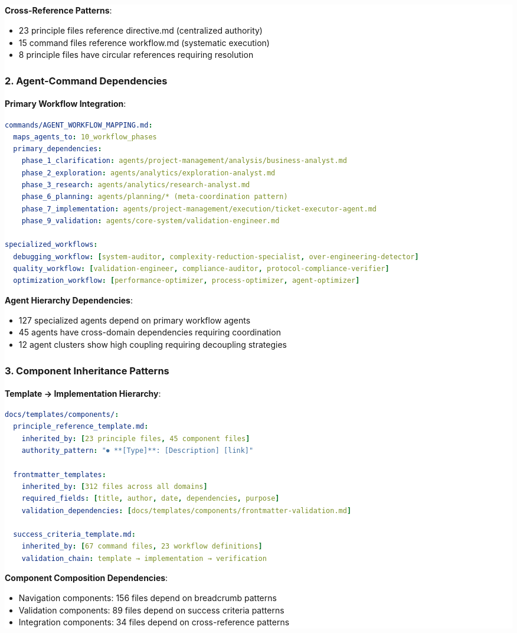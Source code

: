 **Cross-Reference Patterns**:
- 23 principle files reference directive.md (centralized authority)
- 15 command files reference workflow.md (systematic execution)
- 8 principle files have circular references requiring resolution

### 2. Agent-Command Dependencies

**Primary Workflow Integration**:
```yaml
commands/AGENT_WORKFLOW_MAPPING.md:
  maps_agents_to: 10_workflow_phases
  primary_dependencies:
    phase_1_clarification: agents/project-management/analysis/business-analyst.md
    phase_2_exploration: agents/analytics/exploration-analyst.md  
    phase_3_research: agents/analytics/research-analyst.md
    phase_6_planning: agents/planning/* (meta-coordination pattern)
    phase_7_implementation: agents/project-management/execution/ticket-executor-agent.md
    phase_9_validation: agents/core-system/validation-engineer.md
    
specialized_workflows:
  debugging_workflow: [system-auditor, complexity-reduction-specialist, over-engineering-detector]
  quality_workflow: [validation-engineer, compliance-auditor, protocol-compliance-verifier]
  optimization_workflow: [performance-optimizer, process-optimizer, agent-optimizer]
```

**Agent Hierarchy Dependencies**:
- 127 specialized agents depend on primary workflow agents
- 45 agents have cross-domain dependencies requiring coordination
- 12 agent clusters show high coupling requiring decoupling strategies

### 3. Component Inheritance Patterns

**Template → Implementation Hierarchy**:
```yaml
docs/templates/components/:
  principle_reference_template.md:
    inherited_by: [23 principle files, 45 component files]
    authority_pattern: "⏺ **[Type]**: [Description] [link]"
    
  frontmatter_templates:
    inherited_by: [312 files across all domains]
    required_fields: [title, author, date, dependencies, purpose]
    validation_dependencies: [docs/templates/components/frontmatter-validation.md]
    
  success_criteria_template.md:
    inherited_by: [67 command files, 23 workflow definitions]
    validation_chain: template → implementation → verification
```

**Component Composition Dependencies**:
- Navigation components: 156 files depend on breadcrumb patterns
- Validation components: 89 files depend on success criteria patterns
- Integration components: 34 files depend on cross-reference patterns
